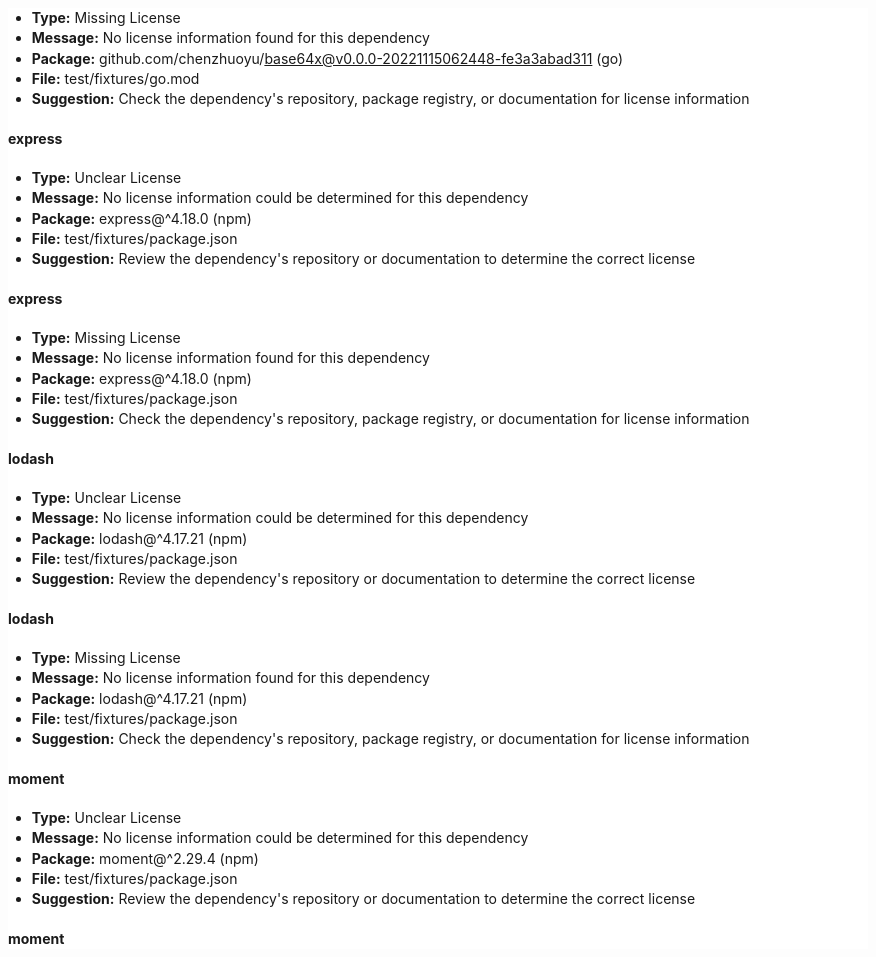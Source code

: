 - **Type:** Missing License
- **Message:** No license information found for this dependency
- **Package:** github.com/chenzhuoyu/base64x@v0.0.0-20221115062448-fe3a3abad311 (go)
- **File:** test/fixtures/go.mod
- **Suggestion:** Check the dependency's repository, package registry, or documentation for license information

#### express

- **Type:** Unclear License
- **Message:** No license information could be determined for this dependency
- **Package:** express@^4.18.0 (npm)
- **File:** test/fixtures/package.json
- **Suggestion:** Review the dependency's repository or documentation to determine the correct license

#### express

- **Type:** Missing License
- **Message:** No license information found for this dependency
- **Package:** express@^4.18.0 (npm)
- **File:** test/fixtures/package.json
- **Suggestion:** Check the dependency's repository, package registry, or documentation for license information

#### lodash

- **Type:** Unclear License
- **Message:** No license information could be determined for this dependency
- **Package:** lodash@^4.17.21 (npm)
- **File:** test/fixtures/package.json
- **Suggestion:** Review the dependency's repository or documentation to determine the correct license

#### lodash

- **Type:** Missing License
- **Message:** No license information found for this dependency
- **Package:** lodash@^4.17.21 (npm)
- **File:** test/fixtures/package.json
- **Suggestion:** Check the dependency's repository, package registry, or documentation for license information

#### moment

- **Type:** Unclear License
- **Message:** No license information could be determined for this dependency
- **Package:** moment@^2.29.4 (npm)
- **File:** test/fixtures/package.json
- **Suggestion:** Review the dependency's repository or documentation to determine the correct license

#### moment
